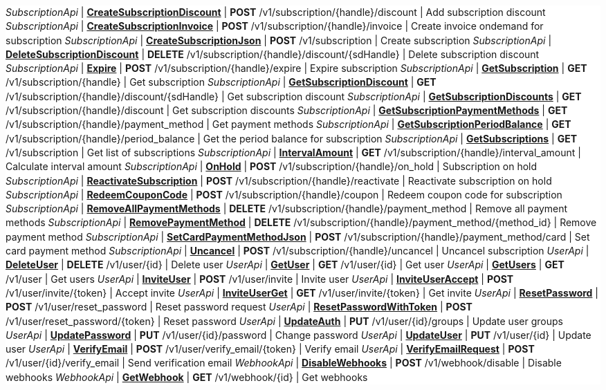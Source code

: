 *SubscriptionApi* | [**CreateSubscriptionDiscount**](docs/SubscriptionApi.md#createsubscriptiondiscount) | **POST** /v1/subscription/{handle}/discount | Add subscription discount
*SubscriptionApi* | [**CreateSubscriptionInvoice**](docs/SubscriptionApi.md#createsubscriptioninvoice) | **POST** /v1/subscription/{handle}/invoice | Create invoice ondemand for subscription
*SubscriptionApi* | [**CreateSubscriptionJson**](docs/SubscriptionApi.md#createsubscriptionjson) | **POST** /v1/subscription | Create subscription
*SubscriptionApi* | [**DeleteSubscriptionDiscount**](docs/SubscriptionApi.md#deletesubscriptiondiscount) | **DELETE** /v1/subscription/{handle}/discount/{sdHandle} | Delete subscription discount
*SubscriptionApi* | [**Expire**](docs/SubscriptionApi.md#expire) | **POST** /v1/subscription/{handle}/expire | Expire subscription
*SubscriptionApi* | [**GetSubscription**](docs/SubscriptionApi.md#getsubscription) | **GET** /v1/subscription/{handle} | Get subscription
*SubscriptionApi* | [**GetSubscriptionDiscount**](docs/SubscriptionApi.md#getsubscriptiondiscount) | **GET** /v1/subscription/{handle}/discount/{sdHandle} | Get subscription discount
*SubscriptionApi* | [**GetSubscriptionDiscounts**](docs/SubscriptionApi.md#getsubscriptiondiscounts) | **GET** /v1/subscription/{handle}/discount | Get subscription discounts
*SubscriptionApi* | [**GetSubscriptionPaymentMethods**](docs/SubscriptionApi.md#getsubscriptionpaymentmethods) | **GET** /v1/subscription/{handle}/payment_method | Get payment methods
*SubscriptionApi* | [**GetSubscriptionPeriodBalance**](docs/SubscriptionApi.md#getsubscriptionperiodbalance) | **GET** /v1/subscription/{handle}/period_balance | Get the period balance for subscription
*SubscriptionApi* | [**GetSubscriptions**](docs/SubscriptionApi.md#getsubscriptions) | **GET** /v1/subscription | Get list of subscriptions
*SubscriptionApi* | [**IntervalAmount**](docs/SubscriptionApi.md#intervalamount) | **GET** /v1/subscription/{handle}/interval_amount | Calculate interval amount
*SubscriptionApi* | [**OnHold**](docs/SubscriptionApi.md#onhold) | **POST** /v1/subscription/{handle}/on_hold | Subscription on hold
*SubscriptionApi* | [**ReactivateSubscription**](docs/SubscriptionApi.md#reactivatesubscription) | **POST** /v1/subscription/{handle}/reactivate | Reactivate subscription on hold
*SubscriptionApi* | [**RedeemCouponCode**](docs/SubscriptionApi.md#redeemcouponcode) | **POST** /v1/subscription/{handle}/coupon | Redeem coupon code for subscription
*SubscriptionApi* | [**RemoveAllPaymentMethods**](docs/SubscriptionApi.md#removeallpaymentmethods) | **DELETE** /v1/subscription/{handle}/payment_method | Remove all payment methods
*SubscriptionApi* | [**RemovePaymentMethod**](docs/SubscriptionApi.md#removepaymentmethod) | **DELETE** /v1/subscription/{handle}/payment_method/{method_id} | Remove payment method
*SubscriptionApi* | [**SetCardPaymentMethodJson**](docs/SubscriptionApi.md#setcardpaymentmethodjson) | **POST** /v1/subscription/{handle}/payment_method/card | Set card payment method
*SubscriptionApi* | [**Uncancel**](docs/SubscriptionApi.md#uncancel) | **POST** /v1/subscription/{handle}/uncancel | Uncancel subscription
*UserApi* | [**DeleteUser**](docs/UserApi.md#deleteuser) | **DELETE** /v1/user/{id} | Delete user
*UserApi* | [**GetUser**](docs/UserApi.md#getuser) | **GET** /v1/user/{id} | Get user
*UserApi* | [**GetUsers**](docs/UserApi.md#getusers) | **GET** /v1/user | Get users
*UserApi* | [**InviteUser**](docs/UserApi.md#inviteuser) | **POST** /v1/user/invite | Invite user
*UserApi* | [**InviteUserAccept**](docs/UserApi.md#inviteuseraccept) | **POST** /v1/user/invite/{token} | Accept invite
*UserApi* | [**InviteUserGet**](docs/UserApi.md#inviteuserget) | **GET** /v1/user/invite/{token} | Get invite
*UserApi* | [**ResetPassword**](docs/UserApi.md#resetpassword) | **POST** /v1/user/reset_password | Reset password request
*UserApi* | [**ResetPasswordWithToken**](docs/UserApi.md#resetpasswordwithtoken) | **POST** /v1/user/reset_password/{token} | Reset password
*UserApi* | [**UpdateAuth**](docs/UserApi.md#updateauth) | **PUT** /v1/user/{id}/groups | Update user groups
*UserApi* | [**UpdatePassword**](docs/UserApi.md#updatepassword) | **PUT** /v1/user/{id}/password | Change password
*UserApi* | [**UpdateUser**](docs/UserApi.md#updateuser) | **PUT** /v1/user/{id} | Update user
*UserApi* | [**VerifyEmail**](docs/UserApi.md#verifyemail) | **POST** /v1/user/verify_email/{token} | Verify email
*UserApi* | [**VerifyEmailRequest**](docs/UserApi.md#verifyemailrequest) | **POST** /v1/user/{id}/verify_email | Send verification email
*WebhookApi* | [**DisableWebhooks**](docs/WebhookApi.md#disablewebhooks) | **POST** /v1/webhook/disable | Disable webhooks
*WebhookApi* | [**GetWebhook**](docs/WebhookApi.md#getwebhook) | **GET** /v1/webhook/{id} | Get webhooks